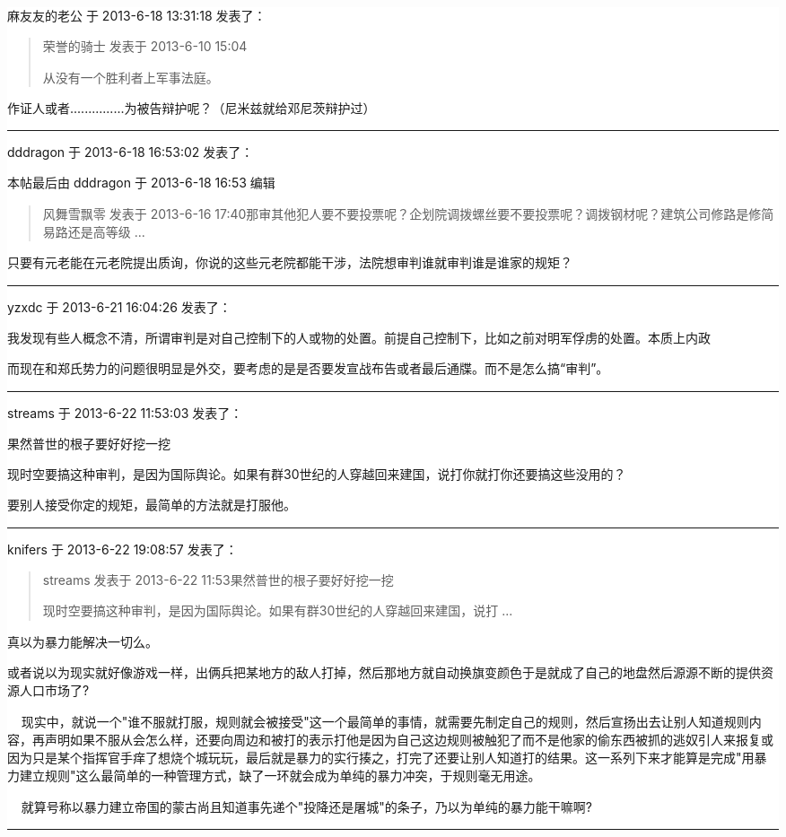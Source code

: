 麻友友的老公 于 2013-6-18 13:31:18 发表了：

> 荣誉的骑士 发表于 2013-6-10 15:04
> 
> 从没有一个胜利者上军事法庭。



作证人或者...............为被告辩护呢？（尼米兹就给邓尼茨辩护过）

---------

dddragon 于 2013-6-18 16:53:02 发表了：

本帖最后由 dddragon 于 2013-6-18 16:53 编辑 


> 
> 风舞雪飘零 发表于 2013-6-16 17:40那审其他犯人要不要投票呢？企划院调拨螺丝要不要投票呢？调拨钢材呢？建筑公司修路是修简易路还是高等级 ...



只要有元老能在元老院提出质询，你说的这些元老院都能干涉，法院想审判谁就审判谁是谁家的规矩？

---------

yzxdc 于 2013-6-21 16:04:26 发表了：

我发现有些人概念不清，所谓审判是对自己控制下的人或物的处置。前提自己控制下，比如之前对明军俘虏的处置。本质上内政

而现在和郑氏势力的问题很明显是外交，要考虑的是是否要发宣战布告或者最后通牒。而不是怎么搞“审判”。

---------

streams 于 2013-6-22 11:53:03 发表了：

果然普世的根子要好好挖一挖

现时空要搞这种审判，是因为国际舆论。如果有群30世纪的人穿越回来建国，说打你就打你还要搞这些没用的？

要别人接受你定的规矩，最简单的方法就是打服他。

---------

knifers 于 2013-6-22 19:08:57 发表了：

> streams 发表于 2013-6-22 11:53果然普世的根子要好好挖一挖
> 
> 现时空要搞这种审判，是因为国际舆论。如果有群30世纪的人穿越回来建国，说打 ...



真以为暴力能解决一切么。

或者说以为现实就好像游戏一样，出俩兵把某地方的敌人打掉，然后那地方就自动换旗变颜色于是就成了自己的地盘然后源源不断的提供资源人口市场了?

    现实中，就说一个"谁不服就打服，规则就会被接受"这一个最简单的事情，就需要先制定自己的规则，然后宣扬出去让别人知道规则内容，再声明如果不服从会怎么样，还要向周边和被打的表示打他是因为自己这边规则被触犯了而不是他家的偷东西被抓的逃奴引人来报复或因为只是某个指挥官手痒了想烧个城玩玩，最后就是暴力的实行揍之，打完了还要让别人知道打的结果。这一系列下来才能算是完成"用暴力建立规则"这么最简单的一种管理方式，缺了一环就会成为单纯的暴力冲突，于规则毫无用途。

    就算号称以暴力建立帝国的蒙古尚且知道事先递个"投降还是屠城"的条子，乃以为单纯的暴力能干嘛啊?

---------

